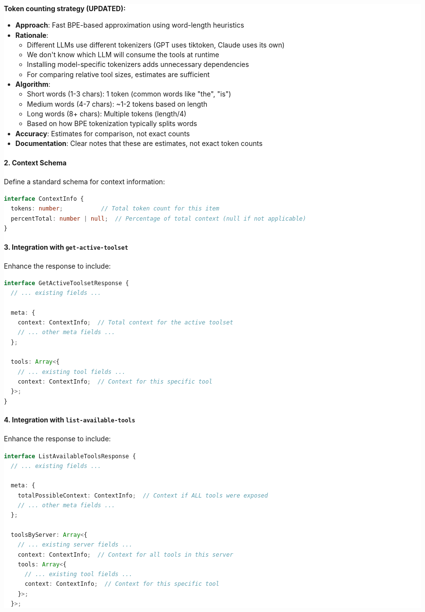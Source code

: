 **Token counting strategy (UPDATED):**
- **Approach**: Fast BPE-based approximation using word-length heuristics
- **Rationale**:
  - Different LLMs use different tokenizers (GPT uses tiktoken, Claude uses its own)
  - We don't know which LLM will consume the tools at runtime
  - Installing model-specific tokenizers adds unnecessary dependencies
  - For comparing relative tool sizes, estimates are sufficient
- **Algorithm**:
  - Short words (1-3 chars): 1 token (common words like "the", "is")
  - Medium words (4-7 chars): ~1-2 tokens based on length
  - Long words (8+ chars): Multiple tokens (length/4)
  - Based on how BPE tokenization typically splits words
- **Accuracy**: Estimates for comparison, not exact counts
- **Documentation**: Clear notes that these are estimates, not exact token counts

#### 2. Context Schema

Define a standard schema for context information:

```typescript
interface ContextInfo {
  tokens: number;           // Total token count for this item
  percentTotal: number | null;  // Percentage of total context (null if not applicable)
}
```

#### 3. Integration with `get-active-toolset`

Enhance the response to include:

```typescript
interface GetActiveToolsetResponse {
  // ... existing fields ...

  meta: {
    context: ContextInfo;  // Total context for the active toolset
    // ... other meta fields ...
  };

  tools: Array<{
    // ... existing tool fields ...
    context: ContextInfo;  // Context for this specific tool
  }>;
}
```

#### 4. Integration with `list-available-tools`

Enhance the response to include:

```typescript
interface ListAvailableToolsResponse {
  // ... existing fields ...

  meta: {
    totalPossibleContext: ContextInfo;  // Context if ALL tools were exposed
    // ... other meta fields ...
  };

  toolsByServer: Array<{
    // ... existing server fields ...
    context: ContextInfo;  // Context for all tools in this server
    tools: Array<{
      // ... existing tool fields ...
      context: ContextInfo;  // Context for this specific tool
    }>;
  }>;
```